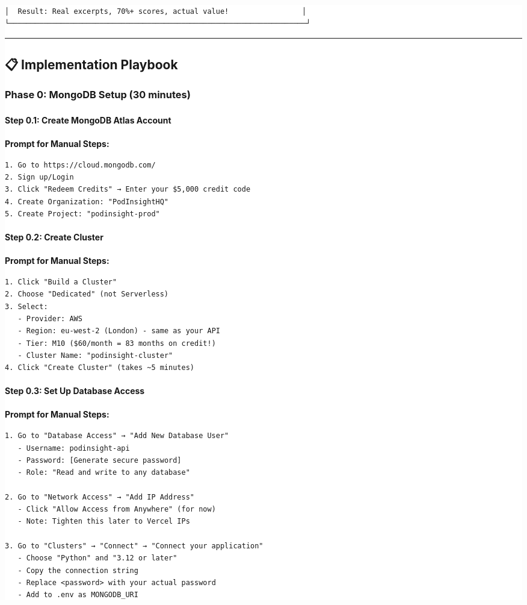 ```
│  Result: Real excerpts, 70%+ scores, actual value!                 │
└─────────────────────────────────────────────────────────────────────┘
```

---

## 📋 Implementation Playbook

### Phase 0: MongoDB Setup (30 minutes)

#### Step 0.1: Create MongoDB Atlas Account

**Prompt for Manual Steps:**
```
1. Go to https://cloud.mongodb.com/
2. Sign up/Login
3. Click "Redeem Credits" → Enter your $5,000 credit code
4. Create Organization: "PodInsightHQ"
5. Create Project: "podinsight-prod"
```

#### Step 0.2: Create Cluster

**Prompt for Manual Steps:**
```
1. Click "Build a Cluster"
2. Choose "Dedicated" (not Serverless)
3. Select:
   - Provider: AWS
   - Region: eu-west-2 (London) - same as your API
   - Tier: M10 ($60/month = 83 months on credit!)
   - Cluster Name: "podinsight-cluster"
4. Click "Create Cluster" (takes ~5 minutes)
```

#### Step 0.3: Set Up Database Access

**Prompt for Manual Steps:**
```
1. Go to "Database Access" → "Add New Database User"
   - Username: podinsight-api
   - Password: [Generate secure password]
   - Role: "Read and write to any database"

2. Go to "Network Access" → "Add IP Address"
   - Click "Allow Access from Anywhere" (for now)
   - Note: Tighten this later to Vercel IPs

3. Go to "Clusters" → "Connect" → "Connect your application"
   - Choose "Python" and "3.12 or later"
   - Copy the connection string
   - Replace <password> with your actual password
   - Add to .env as MONGODB_URI
```
